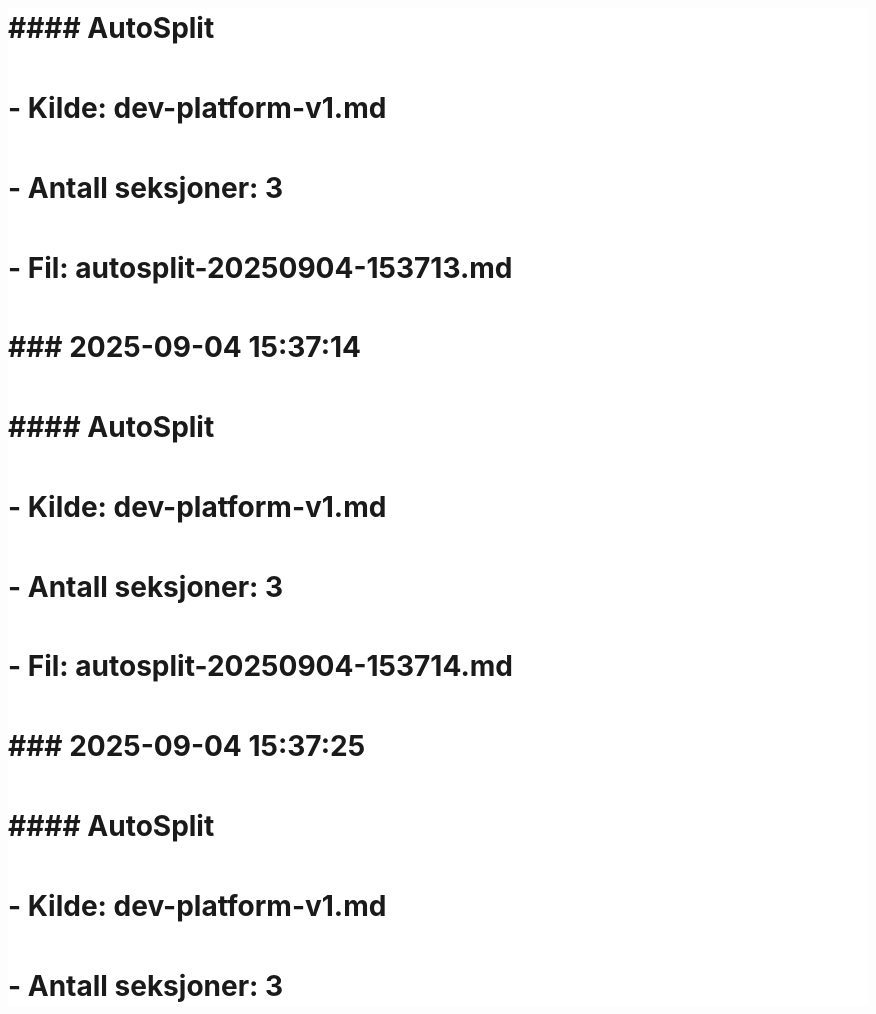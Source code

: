 # \#### AutoSplit

# \- Kilde: dev-platform-v1.md

# \- Antall seksjoner: 3

# \- Fil: autosplit-20250904-153713.md

#

#

#

#

# \### 2025-09-04 15:37:14

# \#### AutoSplit

# \- Kilde: dev-platform-v1.md

# \- Antall seksjoner: 3

# \- Fil: autosplit-20250904-153714.md

#

#

#

#

# \### 2025-09-04 15:37:25

# \#### AutoSplit

# \- Kilde: dev-platform-v1.md

# \- Antall seksjoner: 3
